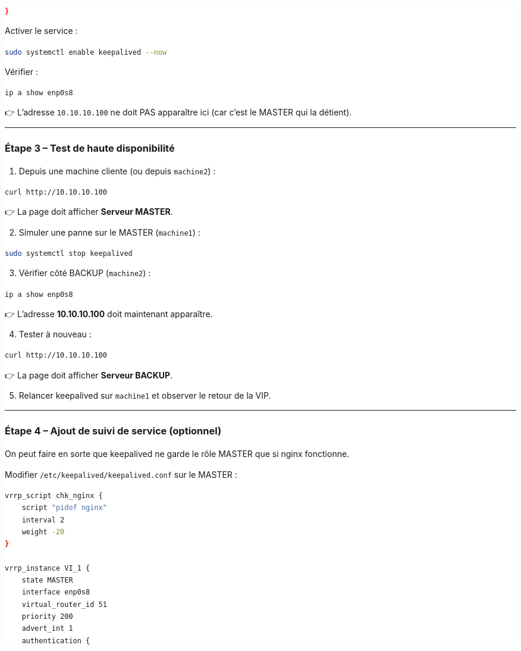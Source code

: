 ```bash
}
```

Activer le service :

```bash
sudo systemctl enable keepalived --now
```

Vérifier :

```bash
ip a show enp0s8
```

👉 L’adresse `10.10.10.100` ne doit PAS apparaître ici (car c’est le MASTER qui la détient).

---

### Étape 3 – Test de haute disponibilité

1. Depuis une machine cliente (ou depuis `machine2`) :

```bash
curl http://10.10.10.100
```

👉 La page doit afficher **Serveur MASTER**.

2. Simuler une panne sur le MASTER (`machine1`) :

```bash
sudo systemctl stop keepalived
```

3. Vérifier côté BACKUP (`machine2`) :

```bash
ip a show enp0s8
```

👉 L’adresse **10.10.10.100** doit maintenant apparaître.

4. Tester à nouveau :

```bash
curl http://10.10.10.100
```

👉 La page doit afficher **Serveur BACKUP**.

5. Relancer keepalived sur `machine1` et observer le retour de la VIP.

---

### Étape 4 – Ajout de suivi de service (optionnel)

On peut faire en sorte que keepalived ne garde le rôle MASTER que si nginx fonctionne.

Modifier `/etc/keepalived/keepalived.conf` sur le MASTER :

```bash
vrrp_script chk_nginx {
    script "pidof nginx"
    interval 2
    weight -20
}

vrrp_instance VI_1 {
    state MASTER
    interface enp0s8
    virtual_router_id 51
    priority 200
    advert_int 1
    authentication {
```